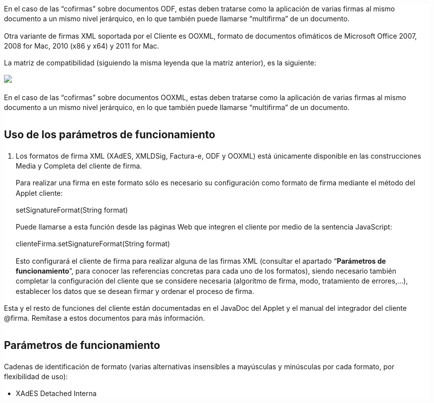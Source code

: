 En el caso de las “cofirmas” sobre documentos ODF, estas deben tratarse
como la aplicación de varias firmas al mismo documento a un mismo nivel
jerárquico, en lo que también puede llamarse “multifirma” de un
documento.

Otra variante de firmas XML soportada por el Cliente es OOXML, formato
de documentos ofimáticos de Microsoft Office 2007, 2008 for Mac, 2010
(x86 y x64) y 2011 for Mac.

La matriz de compatibilidad (siguiendo la misma leyenda que la matriz
anterior), es la siguiente:

![](CF_manual-firmas-xml/media/image7.png)

En el caso de las “cofirmas” sobre documentos OOXML, estas deben
tratarse como la aplicación de varias firmas al mismo documento a un
mismo nivel jerárquico, en lo que también puede llamarse “multifirma” de
un documento.

##  Uso de los parámetros de funcionamiento

1.  Los formatos de firma XML (XAdES, XMLDSig, Factura-e, ODF y OOXML)
    está únicamente disponible en las construcciones Media y Completa
    del cliente de firma.

    Para realizar una firma en este formato sólo es necesario su
    configuración como formato de firma mediante el método del Applet
    cliente:

    setSignatureFormat(String format)

    Puede llamarse a esta función desde las páginas Web que integren el
    cliente por medio de la sentencia JavaScript:

    clienteFirma.setSignatureFormat(String format)

    Esto configurará el cliente de firma para realizar alguna de las
    firmas XML (consultar el apartado “**Parámetros de
    funcionamiento**”, para conocer las referencias concretas para cada
    uno de los formatos), siendo necesario también completar la
    configuración del cliente que se considere necesaria (algoritmo de
    firma, modo, tratamiento de errores,…), establecer los datos que se
    desean firmar y ordenar el proceso de firma.

Esta y el resto de funciones del cliente están documentadas en el
JavaDoc del Applet y el manual del integrador del cliente @firma.
Remítase a estos documentos para más información.

## Parámetros de funcionamiento

Cadenas de identificación de formato (varias alternativas insensibles a
mayúsculas y minúsculas por cada formato, por flexibilidad de uso):

-   XAdES Detached Interna
